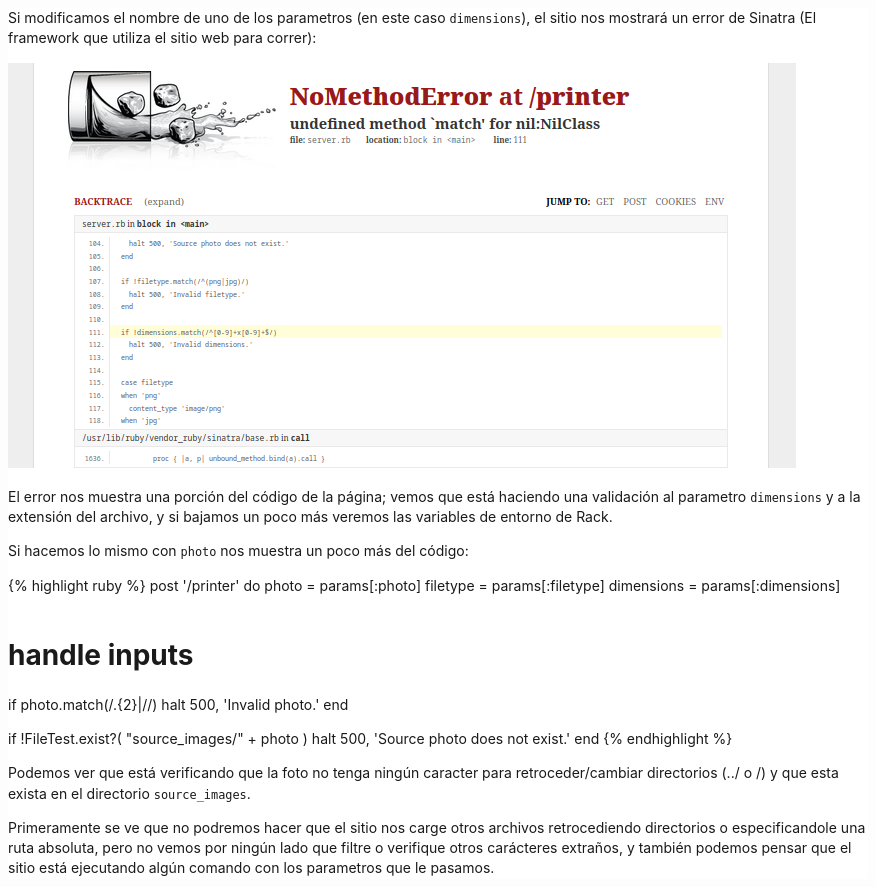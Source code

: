Si modificamos el nombre de uno de los parametros (en este caso `dimensions`), el sitio nos mostrará un error de Sinatra (El framework que utiliza el sitio web para correr):

![Error](/assets/writeups/photobomb/5.png)

El error nos muestra una porción del código de la página; vemos que está haciendo una validación al parametro `dimensions` y a la extensión del archivo, y si bajamos un poco más veremos las variables de 
entorno de Rack.

Si hacemos lo mismo con `photo` nos muestra un poco más del código:

{% highlight ruby %}
post '/printer' do
  photo = params[:photo]
  filetype = params[:filetype]
  dimensions = params[:dimensions]

  # handle inputs

  if photo.match(/\.{2}|\//)
    halt 500, 'Invalid photo.'
  end

  if !FileTest.exist?( "source_images/" + photo )
    halt 500, 'Source photo does not exist.'
  end
{% endhighlight %}

Podemos ver que está verificando que la foto no tenga ningún caracter para retroceder/cambiar directorios (../ o /) y que esta exista en el directorio `source_images`. 

Primeramente se ve que no podremos hacer que el sitio nos carge otros archivos retrocediendo directorios o especificandole una ruta absoluta, pero no vemos por ningún lado que filtre o verifique otros carácteres extraños, y también podemos pensar que el sitio está ejecutando algún comando con los parametros que le pasamos.
